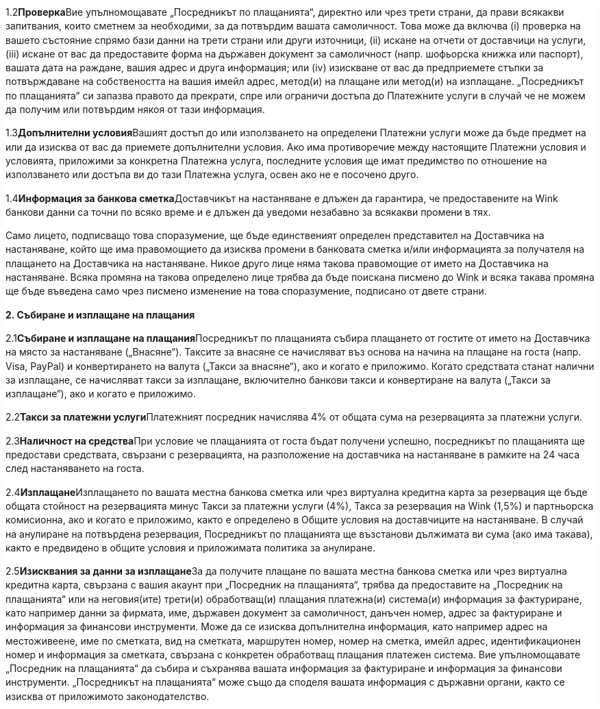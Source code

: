 1.2**Проверка**Вие упълномощавате „Посредникът по плащанията“, директно или чрез трети страни, да прави всякакви запитвания, които сметнем за необходими, за да потвърдим вашата самоличност. Това може да включва (i) проверка на вашето състояние спрямо бази данни на трети страни или други източници, (ii) искане на отчети от доставчици на услуги, (iii) искане от вас да предоставите форма на държавен документ за самоличност (напр. шофьорска книжка или паспорт), вашата дата на раждане, вашия адрес и друга информация; или (iv) изискване от вас да предприемете стъпки за потвърждаване на собствеността на вашия имейл адрес, метод(и) на плащане или метод(и) на изплащане. „Посредникът по плащанията“ си запазва правото да прекрати, спре или ограничи достъпа до Платежните услуги в случай че не можем да получим или потвърдим някоя от тази информация.

1.3**Допълнителни условия**Вашият достъп до или използването на определени Платежни услуги може да бъде предмет на или да изисква от вас да приемете допълнителни условия. Ако има противоречие между настоящите Платежни условия и условията, приложими за конкретна Платежна услуга, последните условия ще имат предимство по отношение на използването или достъпа ви до тази Платежна услуга, освен ако не е посочено друго.

1.4**Информация за банкова сметка**Доставчикът на настаняване е длъжен да гарантира, че предоставените на Wink банкови данни са точни по всяко време и е длъжен да уведоми незабавно за всякакви промени в тях.

Само лицето, подписващо това споразумение, ще бъде единственият определен представител на Доставчика на настаняване, който ще има правомощието да изисква промени в банковата сметка и/или информацията за получателя на плащането на Доставчика на настаняване. Никое друго лице няма такова правомощие от името на Доставчика на настаняване. Всяка промяна на такова определено лице трябва да бъде поискана писмено до Wink и всяка такава промяна ще бъде въведена само чрез писмено изменение на това споразумение, подписано от двете страни.

**2. Събиране и изплащане на плащания**

2.1**Събиране и изплащане на плащания**Посредникът по плащанията събира плащането от гостите от името на Доставчика на място за настаняване („Внасяне“). Таксите за внасяне се начисляват въз основа на начина на плащане на госта (напр. Visa, PayPal) и конвертирането на валута („Такси за внасяне“), ако и когато е приложимо. Когато средствата станат налични за изплащане, се начисляват такси за изплащане, включително банкови такси и конвертиране на валута („Такси за изплащане“), ако и когато е приложимо.

2.2**Такси за платежни услуги**Платежният посредник начислява 4% от общата сума на резервацията за платежни услуги.

2.3**Наличност на средства**При условие че плащанията от госта бъдат получени успешно, посредникът по плащанията ще предостави средствата, свързани с резервацията, на разположение на доставчика на настаняване в рамките на 24 часа след настаняването на госта.

2.4**Изплащане**Изплащането по вашата местна банкова сметка или чрез виртуална кредитна карта за резервация ще бъде общата стойност на резервацията минус Такси за платежни услуги (4%), Такса за резервация на Wink (1,5%) и партньорска комисионна, ако и когато е приложимо, както е определено в Общите условия на доставчиците на настаняване. В случай на анулиране на потвърдена резервация, Посредникът по плащанията ще възстанови дължимата ви сума (ако има такава), както е предвидено в общите условия и приложимата политика за анулиране.

2.5**Изисквания за данни за изплащане**За да получите плащане по вашата местна банкова сметка или чрез виртуална кредитна карта, свързана с вашия акаунт при „Посредник на плащанията“, трябва да предоставите на „Посредник на плащанията“ или на неговия(ите) трети(и) обработващ(и) плащания платежна(и) система(и) информация за фактуриране, като например данни за фирмата, име, държавен документ за самоличност, данъчен номер, адрес за фактуриране и информация за финансови инструменти. Може да се изисква допълнителна информация, като например адрес на местоживеене, име по сметката, вид на сметката, маршрутен номер, номер на сметка, имейл адрес, идентификационен номер и информация за сметката, свързана с конкретен обработващ плащания платежен система. Вие упълномощавате „Посредник на плащанията“ да събира и съхранява вашата информация за фактуриране и информация за финансови инструменти. „Посредникът на плащанията“ може също да споделя вашата информация с държавни органи, както се изисква от приложимото законодателство.
